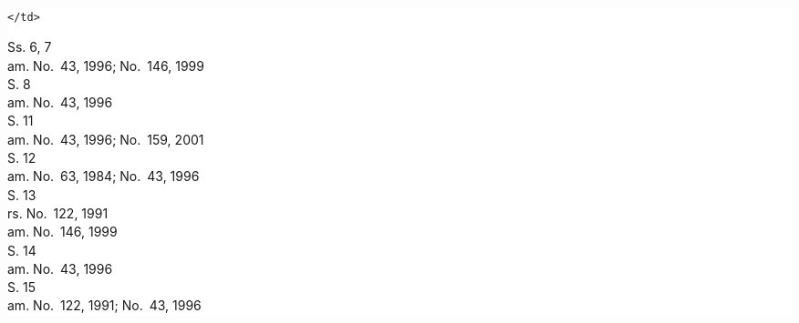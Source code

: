     </td>
  </tr>
  <tr>
    <td>
      <div>Ss. 6, 7</div>
    </td>
    <td>
      <div>am. No. 43, 1996; No. 146, 1999</div>
    </td>
  </tr>
  <tr>
    <td>
      <div>S. 8</div>
    </td>
    <td>
      <div>am. No. 43, 1996</div>
    </td>
  </tr>
  <tr>
    <td>
      <div>S. 11</div>
    </td>
    <td>
      <div>am. No. 43, 1996; No. 159, 2001</div>
    </td>
  </tr>
  <tr>
    <td>
      <div>S. 12</div>
    </td>
    <td>
      <div>am. No. 63, 1984; No. 43, 1996</div>
    </td>
  </tr>
  <tr>
    <td>
      <div>S. 13</div>
    </td>
    <td>
      <div>rs. No. 122, 1991</div>
    </td>
  </tr>
  <tr>
    <td>
      <div></div>
    </td>
    <td>
      <div>am. No. 146, 1999</div>
    </td>
  </tr>
  <tr>
    <td>
      <div>S. 14</div>
    </td>
    <td>
      <div>am. No. 43, 1996</div>
    </td>
  </tr>
  <tr>
    <td>
      <div>S. 15</div>
    </td>
    <td>
      <div>am. No. 122, 1991; No. 43, 1996</div>